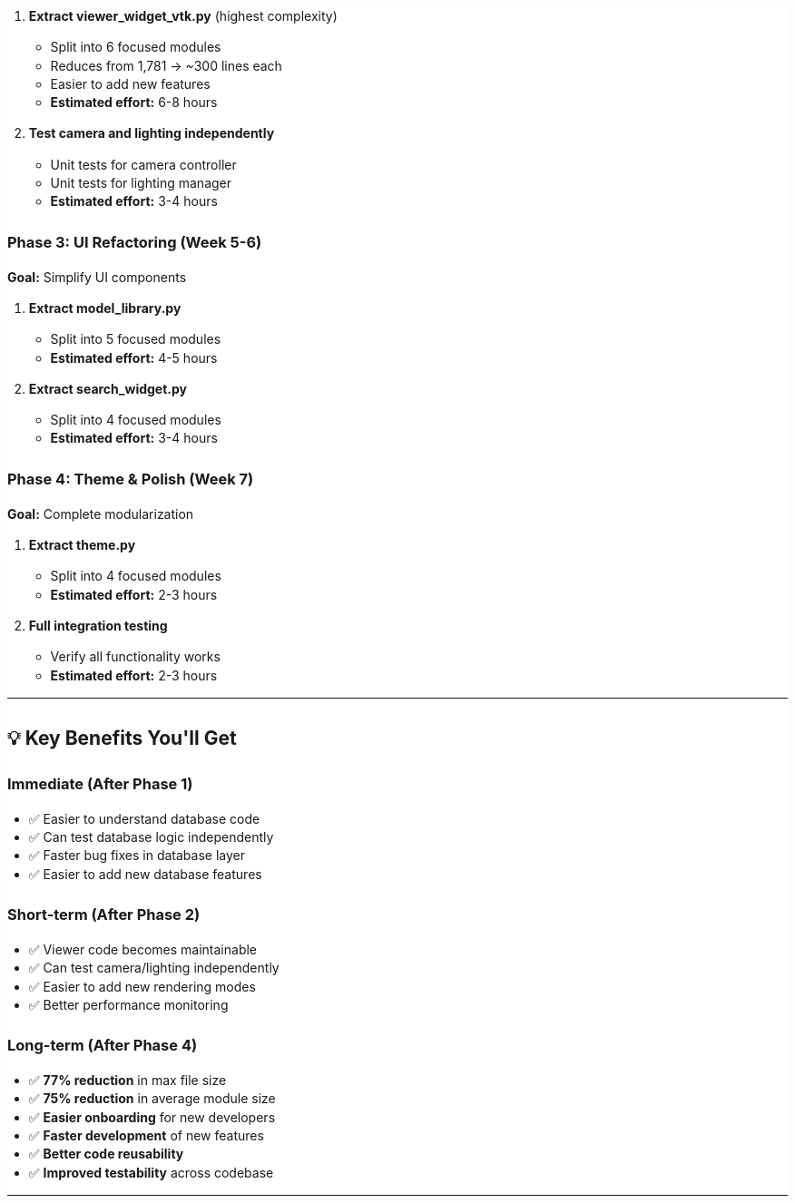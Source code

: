 1. **Extract viewer_widget_vtk.py** (highest complexity)
   - Split into 6 focused modules
   - Reduces from 1,781 → ~300 lines each
   - Easier to add new features
   - **Estimated effort:** 6-8 hours

2. **Test camera and lighting independently**
   - Unit tests for camera controller
   - Unit tests for lighting manager
   - **Estimated effort:** 3-4 hours

### Phase 3: UI Refactoring (Week 5-6)
**Goal:** Simplify UI components

1. **Extract model_library.py**
   - Split into 5 focused modules
   - **Estimated effort:** 4-5 hours

2. **Extract search_widget.py**
   - Split into 4 focused modules
   - **Estimated effort:** 3-4 hours

### Phase 4: Theme & Polish (Week 7)
**Goal:** Complete modularization

1. **Extract theme.py**
   - Split into 4 focused modules
   - **Estimated effort:** 2-3 hours

2. **Full integration testing**
   - Verify all functionality works
   - **Estimated effort:** 2-3 hours

---

## 💡 Key Benefits You'll Get

### Immediate (After Phase 1)
- ✅ Easier to understand database code
- ✅ Can test database logic independently
- ✅ Faster bug fixes in database layer
- ✅ Easier to add new database features

### Short-term (After Phase 2)
- ✅ Viewer code becomes maintainable
- ✅ Can test camera/lighting independently
- ✅ Easier to add new rendering modes
- ✅ Better performance monitoring

### Long-term (After Phase 4)
- ✅ **77% reduction** in max file size
- ✅ **75% reduction** in average module size
- ✅ **Easier onboarding** for new developers
- ✅ **Faster development** of new features
- ✅ **Better code reusability**
- ✅ **Improved testability** across codebase

---